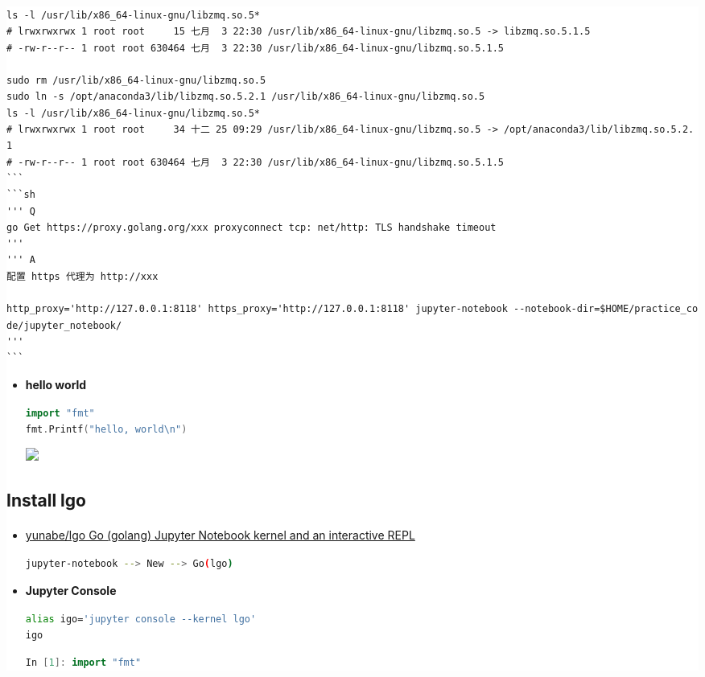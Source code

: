     ls -l /usr/lib/x86_64-linux-gnu/libzmq.so.5*
    # lrwxrwxrwx 1 root root     15 七月  3 22:30 /usr/lib/x86_64-linux-gnu/libzmq.so.5 -> libzmq.so.5.1.5
    # -rw-r--r-- 1 root root 630464 七月  3 22:30 /usr/lib/x86_64-linux-gnu/libzmq.so.5.1.5

    sudo rm /usr/lib/x86_64-linux-gnu/libzmq.so.5
    sudo ln -s /opt/anaconda3/lib/libzmq.so.5.2.1 /usr/lib/x86_64-linux-gnu/libzmq.so.5
    ls -l /usr/lib/x86_64-linux-gnu/libzmq.so.5*
    # lrwxrwxrwx 1 root root     34 十二 25 09:29 /usr/lib/x86_64-linux-gnu/libzmq.so.5 -> /opt/anaconda3/lib/libzmq.so.5.2.1
    # -rw-r--r-- 1 root root 630464 七月  3 22:30 /usr/lib/x86_64-linux-gnu/libzmq.so.5.1.5
    ```
    ```sh
    ''' Q
    go Get https://proxy.golang.org/xxx proxyconnect tcp: net/http: TLS handshake timeout
    '''
    ''' A
    配置 https 代理为 http://xxx

    http_proxy='http://127.0.0.1:8118' https_proxy='http://127.0.0.1:8118' jupyter-notebook --notebook-dir=$HOME/practice_code/jupyter_notebook/
    '''
    ```
  - **hello world**
    ```go
    import "fmt"
    fmt.Printf("hello, world\n")
    ```
    ![](images/jupyter_go.png)
## Install lgo
  - [yunabe/lgo Go (golang) Jupyter Notebook kernel and an interactive REPL](https://github.com/yunabe/lgo)
    ```sh
    jupyter-notebook --> New --> Go(lgo)
    ```
  - **Jupyter Console**
    ```sh
    alias igo='jupyter console --kernel lgo'
    igo
    ```
    ```go
    In [1]: import "fmt"
